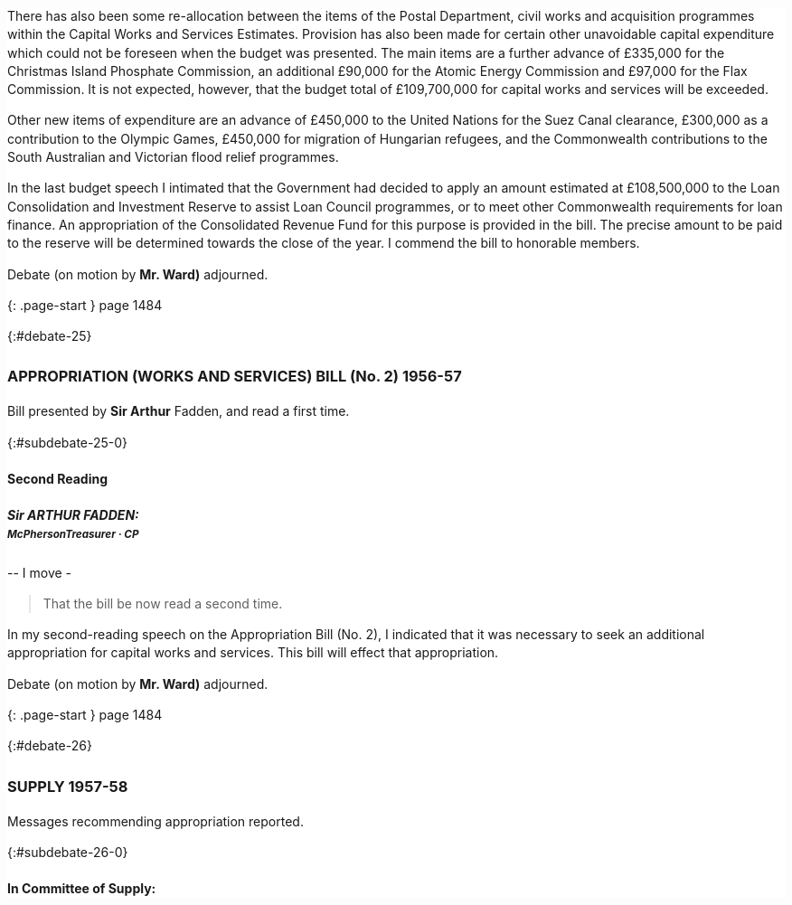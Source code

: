 There has also been some re-allocation between the items of the Postal Department, civil works and acquisition programmes within the Capital Works and Services Estimates. Provision has also been made for certain other unavoidable capital expenditure which could not be foreseen when the budget was presented. The main items are a further advance of £335,000 for the Christmas Island Phosphate Commission, an additional £90,000 for the Atomic Energy Commission and £97,000 for the Flax Commission. It is not expected, however, that the budget total of £109,700,000 for capital works and services will be  exceeded. 

Other new items of expenditure are an advance of £450,000 to the United Nations for the Suez Canal clearance, £300,000 as a contribution to the Olympic Games, £450,000 for migration of Hungarian refugees, and the Commonwealth contributions to the South Australian and Victorian flood relief programmes. 

In the last budget speech I intimated that the Government had decided to apply an amount estimated at £108,500,000 to the Loan Consolidation and Investment Reserve to assist Loan Council programmes, or to meet other Commonwealth requirements for loan finance. An appropriation of the Consolidated Revenue Fund for this purpose is provided in the bill. The precise amount to be paid to the reserve will be determined towards the close of the year. I commend the bill to honorable members. 

Debate (on motion by  **Mr. Ward)**  adjourned. 

{: .page-start }
page 1484

{:#debate-25}
### APPROPRIATION (WORKS AND SERVICES) BILL (No. 2) 1956-57

Bill presented by  **Sir Arthur**  Fadden, and read a first time. 

{:#subdebate-25-0}
#### Second Reading

##### Sir ARTHUR FADDEN:<br><small class="text-muted">McPhersonTreasurer &middot; CP</small>

--  I move - 

  >That the bill be now read a second time. 

In my second-reading speech on the Appropriation Bill (No. 2), I indicated that it was necessary to seek an additional appropriation for capital works and services. This bill will effect that appropriation. 

Debate (on motion by  **Mr. Ward)**  adjourned. 

{: .page-start }
page 1484

{:#debate-26}
### SUPPLY 1957-58

Messages recommending appropriation reported. 

{:#subdebate-26-0}
#### In Committee of Supply:
